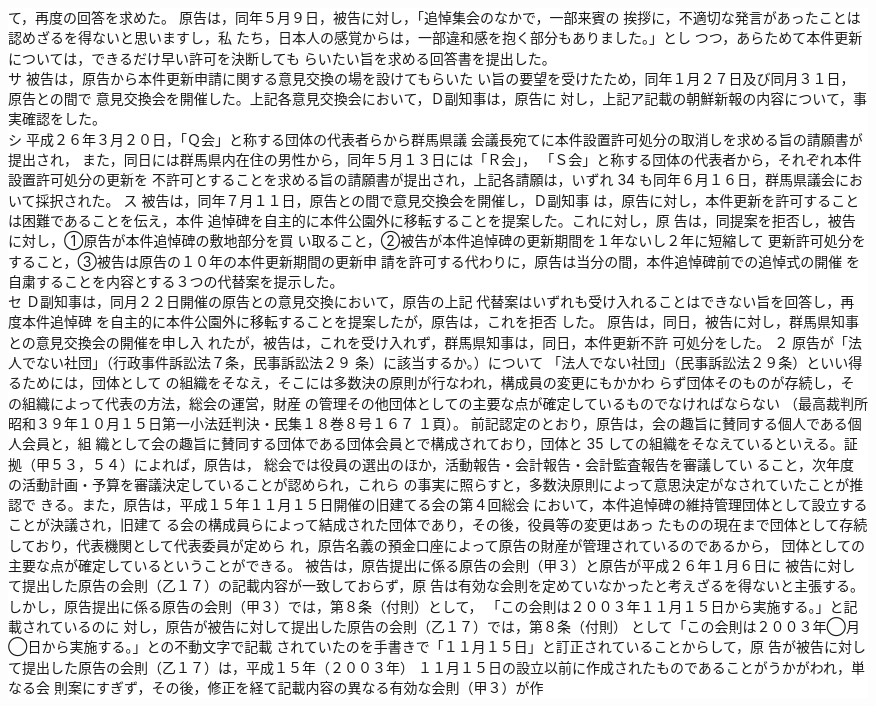 て，再度の回答を求めた。 
原告は，同年５月９日，被告に対し，「追悼集会のなかで，一部来賓の
挨拶に，不適切な発言があったことは認めざるを得ないと思いますし，私
たち，日本人の感覚からは，一部違和感を抱く部分もありました。」とし
つつ，あらためて本件更新については，できるだけ早い許可を決断しても
らいたい旨を求める回答書を提出した。  
サ 被告は，原告から本件更新申請に関する意見交換の場を設けてもらいた
い旨の要望を受けたため，同年１月２７日及び同月３１日，原告との間で
意見交換会を開催した。上記各意見交換会において，Ｄ副知事は，原告に
対し，上記ア記載の朝鮮新報の内容について，事実確認をした。  
シ 平成２６年３月２０日，「Ｑ会」と称する団体の代表者らから群馬県議
会議長宛てに本件設置許可処分の取消しを求める旨の請願書が提出され，
また，同日には群馬県内在住の男性から，同年５月１３日には「Ｒ会」，
「Ｓ会」と称する団体の代表者から，それぞれ本件設置許可処分の更新を
不許可とすることを求める旨の請願書が提出され，上記各請願は，いずれ
34 
も同年６月１６日，群馬県議会において採択された。 
ス 被告は，同年７月１１日，原告との間で意見交換会を開催し，Ｄ副知事
は，原告に対し，本件更新を許可することは困難であることを伝え，本件
追悼碑を自主的に本件公園外に移転することを提案した。これに対し，原
告は，同提案を拒否し，被告に対し，①原告が本件追悼碑の敷地部分を買
い取ること，②被告が本件追悼碑の更新期間を１年ないし２年に短縮して
更新許可処分をすること，③被告は原告の１０年の本件更新期間の更新申
請を許可する代わりに，原告は当分の間，本件追悼碑前での追悼式の開催
を自粛することを内容とする３つの代替案を提示した。  
セ Ｄ副知事は，同月２２日開催の原告との意見交換において，原告の上記
代替案はいずれも受け入れることはできない旨を回答し，再度本件追悼碑
を自主的に本件公園外に移転することを提案したが，原告は，これを拒否
した。 
  原告は，同日，被告に対し，群馬県知事との意見交換会の開催を申し入
れたが，被告は，これを受け入れず，群馬県知事は，同日，本件更新不許
可処分をした。 
２ 原告が「法人でない社団」（行政事件訴訟法７条，民事訴訟法２９
条）に該当するか。）について 
 「法人でない社団」（民事訴訟法２９条）といい得るためには，団体として
の組織をそなえ，そこには多数決の原則が行なわれ，構成員の変更にもかかわ
らず団体そのものが存続し，その組織によって代表の方法，総会の運営，財産
の管理その他団体としての主要な点が確定しているものでなければならない
（最高裁判所昭和３９年１０月１５日第一小法廷判決・民集１８巻８号１６７
１頁）。 
前記認定のとおり，原告は，会の趣旨に賛同する個人である個人会員と，組
織として会の趣旨に賛同する団体である団体会員とで構成されており，団体と
35 
しての組織をそなえているといえる。証拠（甲５３，５４）によれば，原告は，
総会では役員の選出のほか，活動報告・会計報告・会計監査報告を審議してい
ること，次年度の活動計画・予算を審議決定していることが認められ，これら
の事実に照らすと，多数決原則によって意思決定がなされていたことが推認で
きる。また，原告は，平成１５年１１月１５日開催の旧建てる会の第４回総会
において，本件追悼碑の維持管理団体として設立することが決議され，旧建て
る会の構成員らによって結成された団体であり，その後，役員等の変更はあっ
たものの現在まで団体として存続しており，代表機関として代表委員が定めら
れ，原告名義の預金口座によって原告の財産が管理されているのであるから，
団体としての主要な点が確定しているということができる。 
被告は，原告提出に係る原告の会則（甲３）と原告が平成２６年１月６日に
被告に対して提出した原告の会則（乙１７）の記載内容が一致しておらず，原
告は有効な会則を定めていなかったと考えざるを得ないと主張する。  
しかし，原告提出に係る原告の会則（甲３）では，第８条（付則）として，
「この会則は２００３年１１月１５日から実施する。」と記載されているのに
対し，原告が被告に対して提出した原告の会則（乙１７）では，第８条（付則）
として「この会則は２００３年◯月◯日から実施する。」との不動文字で記載
されていたのを手書きで「１１月１５日」と訂正されていることからして，原
告が被告に対して提出した原告の会則（乙１７）は，平成１５年（２００３年）
１１月１５日の設立以前に作成されたものであることがうかがわれ，単なる会
則案にすぎず，その後，修正を経て記載内容の異なる有効な会則（甲３）が作